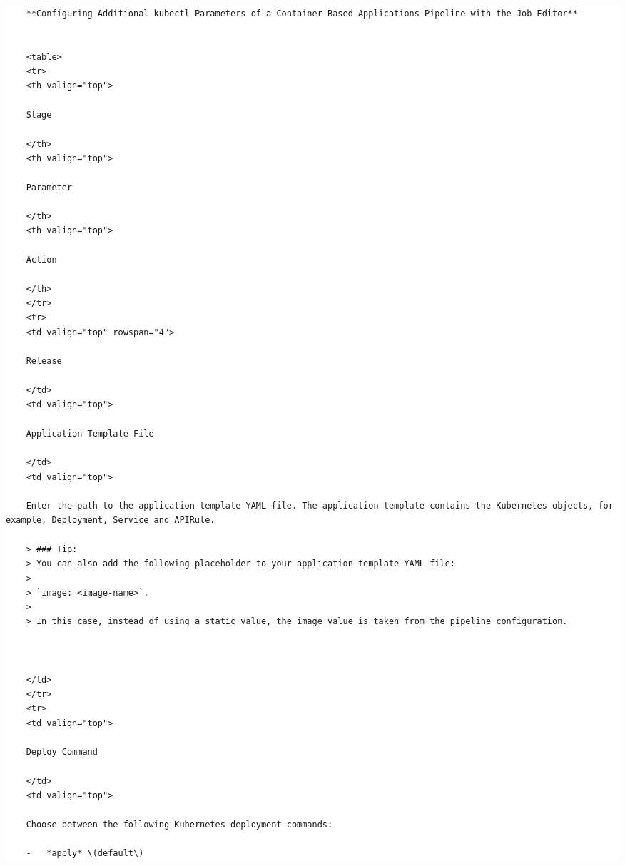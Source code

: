         **Configuring Additional kubectl Parameters of a Container-Based Applications Pipeline with the Job Editor**


        <table>
        <tr>
        <th valign="top">

        Stage
        
        </th>
        <th valign="top">

        Parameter
        
        </th>
        <th valign="top">

        Action
        
        </th>
        </tr>
        <tr>
        <td valign="top" rowspan="4">
        
        Release
        
        </td>
        <td valign="top">
        
        Application Template File
        
        </td>
        <td valign="top">
        
        Enter the path to the application template YAML file. The application template contains the Kubernetes objects, for example, Deployment, Service and APIRule.

        > ### Tip:  
        > You can also add the following placeholder to your application template YAML file:
        > 
        > `image: <image-name>`.
        > 
        > In this case, instead of using a static value, the image value is taken from the pipeline configuration.


        
        </td>
        </tr>
        <tr>
        <td valign="top">
        
        Deploy Command
        
        </td>
        <td valign="top">
        
        Choose between the following Kubernetes deployment commands:

        -   *apply* \(default\)
